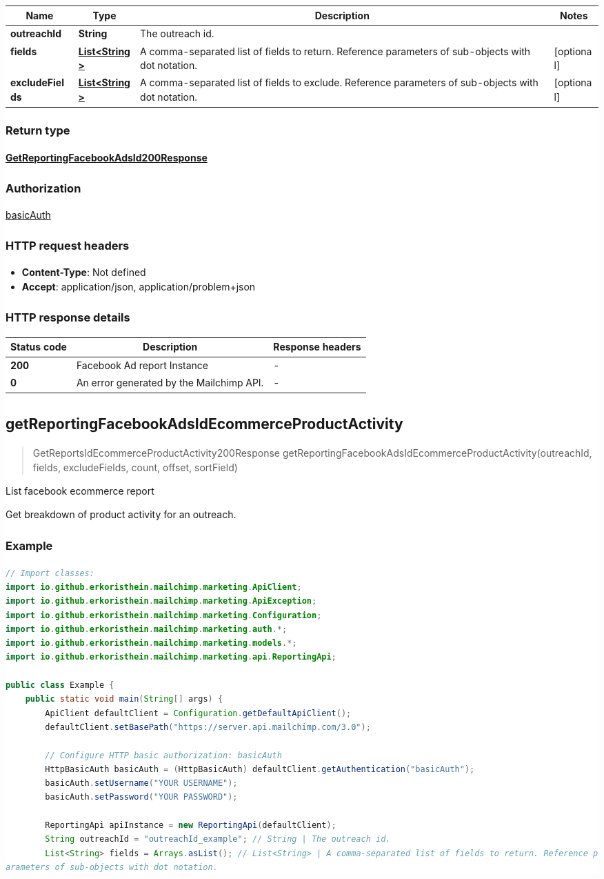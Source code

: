 
| Name | Type | Description  | Notes |
|------------- | ------------- | ------------- | -------------|
| **outreachId** | **String**| The outreach id. | |
| **fields** | [**List&lt;String&gt;**](String.md)| A comma-separated list of fields to return. Reference parameters of sub-objects with dot notation. | [optional] |
| **excludeFields** | [**List&lt;String&gt;**](String.md)| A comma-separated list of fields to exclude. Reference parameters of sub-objects with dot notation. | [optional] |

### Return type

[**GetReportingFacebookAdsId200Response**](GetReportingFacebookAdsId200Response.md)

### Authorization

[basicAuth](../README.md#basicAuth)

### HTTP request headers

- **Content-Type**: Not defined
- **Accept**: application/json, application/problem+json


### HTTP response details
| Status code | Description | Response headers |
|-------------|-------------|------------------|
| **200** | Facebook Ad report Instance |  -  |
| **0** | An error generated by the Mailchimp API. |  -  |


## getReportingFacebookAdsIdEcommerceProductActivity

> GetReportsIdEcommerceProductActivity200Response getReportingFacebookAdsIdEcommerceProductActivity(outreachId, fields, excludeFields, count, offset, sortField)

List facebook ecommerce report

Get breakdown of product activity for an outreach.

### Example

```java
// Import classes:
import io.github.erkoristhein.mailchimp.marketing.ApiClient;
import io.github.erkoristhein.mailchimp.marketing.ApiException;
import io.github.erkoristhein.mailchimp.marketing.Configuration;
import io.github.erkoristhein.mailchimp.marketing.auth.*;
import io.github.erkoristhein.mailchimp.marketing.models.*;
import io.github.erkoristhein.mailchimp.marketing.api.ReportingApi;

public class Example {
    public static void main(String[] args) {
        ApiClient defaultClient = Configuration.getDefaultApiClient();
        defaultClient.setBasePath("https://server.api.mailchimp.com/3.0");
        
        // Configure HTTP basic authorization: basicAuth
        HttpBasicAuth basicAuth = (HttpBasicAuth) defaultClient.getAuthentication("basicAuth");
        basicAuth.setUsername("YOUR USERNAME");
        basicAuth.setPassword("YOUR PASSWORD");

        ReportingApi apiInstance = new ReportingApi(defaultClient);
        String outreachId = "outreachId_example"; // String | The outreach id.
        List<String> fields = Arrays.asList(); // List<String> | A comma-separated list of fields to return. Reference parameters of sub-objects with dot notation.
```